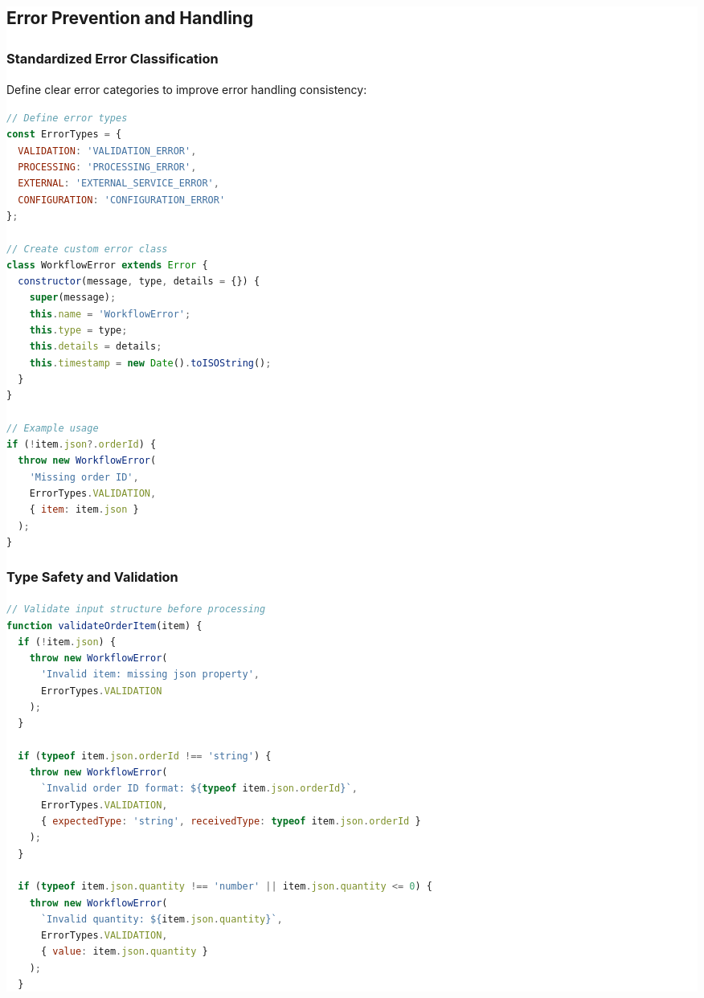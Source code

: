 
## Error Prevention and Handling

### Standardized Error Classification

Define clear error categories to improve error handling consistency:

```javascript
// Define error types
const ErrorTypes = {
  VALIDATION: 'VALIDATION_ERROR',
  PROCESSING: 'PROCESSING_ERROR',
  EXTERNAL: 'EXTERNAL_SERVICE_ERROR',
  CONFIGURATION: 'CONFIGURATION_ERROR'
};

// Create custom error class
class WorkflowError extends Error {
  constructor(message, type, details = {}) {
    super(message);
    this.name = 'WorkflowError';
    this.type = type;
    this.details = details;
    this.timestamp = new Date().toISOString();
  }
}

// Example usage
if (!item.json?.orderId) {
  throw new WorkflowError(
    'Missing order ID', 
    ErrorTypes.VALIDATION, 
    { item: item.json }
  );
}
```

### Type Safety and Validation

```javascript
// Validate input structure before processing
function validateOrderItem(item) {
  if (!item.json) {
    throw new WorkflowError(
      'Invalid item: missing json property',
      ErrorTypes.VALIDATION
    );
  }
  
  if (typeof item.json.orderId !== 'string') {
    throw new WorkflowError(
      `Invalid order ID format: ${typeof item.json.orderId}`,
      ErrorTypes.VALIDATION,
      { expectedType: 'string', receivedType: typeof item.json.orderId }
    );
  }
  
  if (typeof item.json.quantity !== 'number' || item.json.quantity <= 0) {
    throw new WorkflowError(
      `Invalid quantity: ${item.json.quantity}`,
      ErrorTypes.VALIDATION,
      { value: item.json.quantity }
    );
  }
```